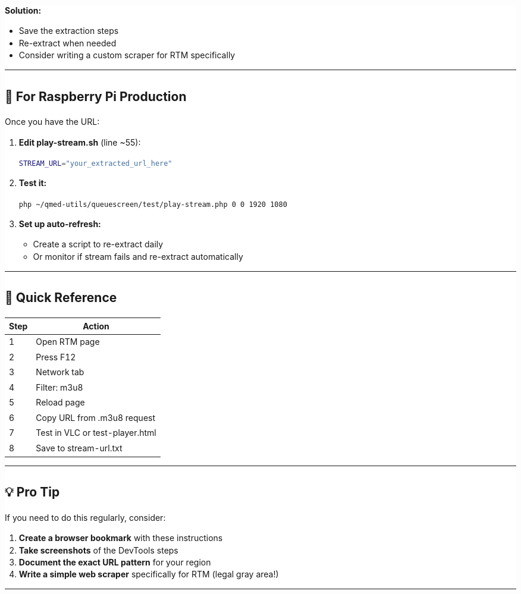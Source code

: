 **Solution:** 
- Save the extraction steps
- Re-extract when needed
- Consider writing a custom scraper for RTM specifically

---

## 📝 For Raspberry Pi Production

Once you have the URL:

1. **Edit play-stream.sh** (line ~55):
   ```bash
   STREAM_URL="your_extracted_url_here"
   ```

2. **Test it:**
   ```bash
   php ~/qmed-utils/queuescreen/test/play-stream.php 0 0 1920 1080
   ```

3. **Set up auto-refresh:**
   - Create a script to re-extract daily
   - Or monitor if stream fails and re-extract automatically

---

## 🎯 Quick Reference

| Step | Action |
|------|--------|
| 1 | Open RTM page |
| 2 | Press F12 |
| 3 | Network tab |
| 4 | Filter: m3u8 |
| 5 | Reload page |
| 6 | Copy URL from .m3u8 request |
| 7 | Test in VLC or test-player.html |
| 8 | Save to stream-url.txt |

---

## 💡 Pro Tip

If you need to do this regularly, consider:

1. **Create a browser bookmark** with these instructions
2. **Take screenshots** of the DevTools steps
3. **Document the exact URL pattern** for your region
4. **Write a simple web scraper** specifically for RTM (legal gray area!)

---